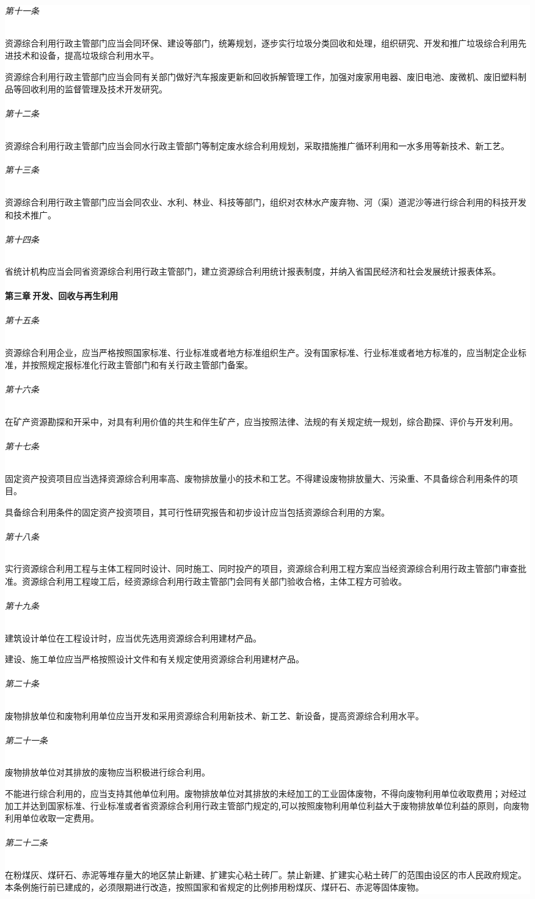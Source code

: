 ###### 第十一条

资源综合利用行政主管部门应当会同环保、建设等部门，统筹规划，逐步实行垃圾分类回收和处理，组织研究、开发和推广垃圾综合利用先进技术和设备，提高垃圾综合利用水平。

资源综合利用行政主管部门应当会同有关部门做好汽车报废更新和回收拆解管理工作，加强对废家用电器、废旧电池、废微机、废旧塑料制品等回收利用的监督管理及技术开发研究。

###### 第十二条

资源综合利用行政主管部门应当会同水行政主管部门等制定废水综合利用规划，采取措施推广循环利用和一水多用等新技术、新工艺。

###### 第十三条

资源综合利用行政主管部门应当会同农业、水利、林业、科技等部门，组织对农林水产废弃物、河（渠）道泥沙等进行综合利用的科技开发和技术推广。

###### 第十四条

省统计机构应当会同省资源综合利用行政主管部门，建立资源综合利用统计报表制度，并纳入省国民经济和社会发展统计报表体系。

#### 第三章 开发、回收与再生利用

###### 第十五条

资源综合利用企业，应当严格按照国家标准、行业标准或者地方标准组织生产。没有国家标准、行业标准或者地方标准的，应当制定企业标准，并按照规定报标准化行政主管部门和有关行政主管部门备案。

###### 第十六条

在矿产资源勘探和开采中，对具有利用价值的共生和伴生矿产，应当按照法律、法规的有关规定统一规划，综合勘探、评价与开发利用。

###### 第十七条

固定资产投资项目应当选择资源综合利用率高、废物排放量小的技术和工艺。不得建设废物排放量大、污染重、不具备综合利用条件的项目。

具备综合利用条件的固定资产投资项目，其可行性研究报告和初步设计应当包括资源综合利用的方案。

###### 第十八条

实行资源综合利用工程与主体工程同时设计、同时施工、同时投产的项目，资源综合利用工程方案应当经资源综合利用行政主管部门审查批准。资源综合利用工程竣工后，经资源综合利用行政主管部门会同有关部门验收合格，主体工程方可验收。

###### 第十九条

建筑设计单位在工程设计时，应当优先选用资源综合利用建材产品。

建设、施工单位应当严格按照设计文件和有关规定使用资源综合利用建材产品。

###### 第二十条

废物排放单位和废物利用单位应当开发和采用资源综合利用新技术、新工艺、新设备，提高资源综合利用水平。

###### 第二十一条

废物排放单位对其排放的废物应当积极进行综合利用。

不能进行综合利用的，应当支持其他单位利用。废物排放单位对其排放的未经加工的工业固体废物，不得向废物利用单位收取费用；对经过加工并达到国家标准、行业标准或者省资源综合利用行政主管部门规定的,可以按照废物利用单位利益大于废物排放单位利益的原则，向废物利用单位收取一定费用。

###### 第二十二条

在粉煤灰、煤矸石、赤泥等堆存量大的地区禁止新建、扩建实心粘土砖厂。禁止新建、扩建实心粘土砖厂的范围由设区的市人民政府规定。本条例施行前已建成的，必须限期进行改造，按照国家和省规定的比例掺用粉煤灰、煤矸石、赤泥等固体废物。
